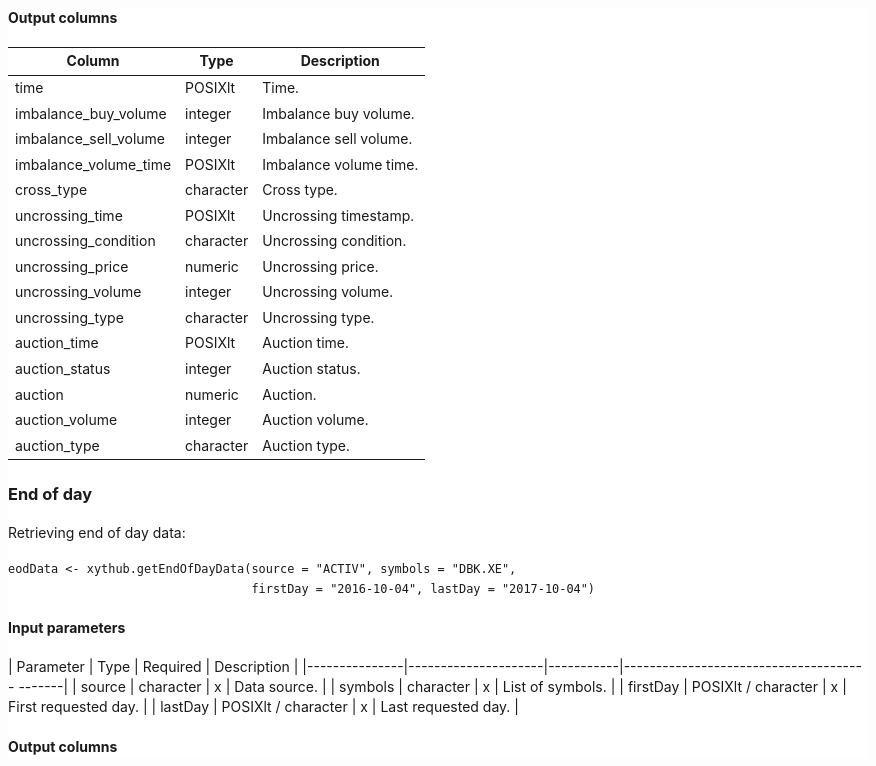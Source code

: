 #### Output columns

| Column                | Type      | Description                                                |
|-----------------------|-----------|------------------------------------------------------------|
| time                  | POSIXlt   | Time.                                                      |
| imbalance_buy_volume  | integer   | Imbalance buy volume.                                      |
| imbalance_sell_volume | integer   | Imbalance sell volume.                                     |
| imbalance_volume_time | POSIXlt   | Imbalance volume time.                                     |
| cross_type            | character | Cross type.                                                |
| uncrossing_time       | POSIXlt   | Uncrossing timestamp.                                      |
| uncrossing_condition  | character | Uncrossing condition.                                      |
| uncrossing_price      | numeric   | Uncrossing price.                                          |
| uncrossing_volume     | integer   | Uncrossing volume.                                         |
| uncrossing_type       | character | Uncrossing type.                                           |
| auction_time          | POSIXlt   | Auction time.                                              |
| auction_status        | integer   | Auction status.                                            |
| auction               | numeric   | Auction.                                                   |
| auction_volume        | integer   | Auction volume.                                            |
| auction_type          | character | Auction type.                                              |

### End of day

Retrieving end of day data:

```
eodData <- xythub.getEndOfDayData(source = "ACTIV", symbols = "DBK.XE",
                                  firstDay = "2016-10-04", lastDay = "2017-10-04")
```

#### Input parameters

| Parameter     | Type                | Required  | Description                                  |
|---------------|---------------------|-----------|-------------------------------------- -------|
| source        | character           | x         | Data source.                                 |
| symbols       | character           | x         | List of symbols.                             |
| firstDay      | POSIXlt / character | x         | First requested day.                         |
| lastDay       | POSIXlt / character | x         | Last requested day.                          |

#### Output columns
